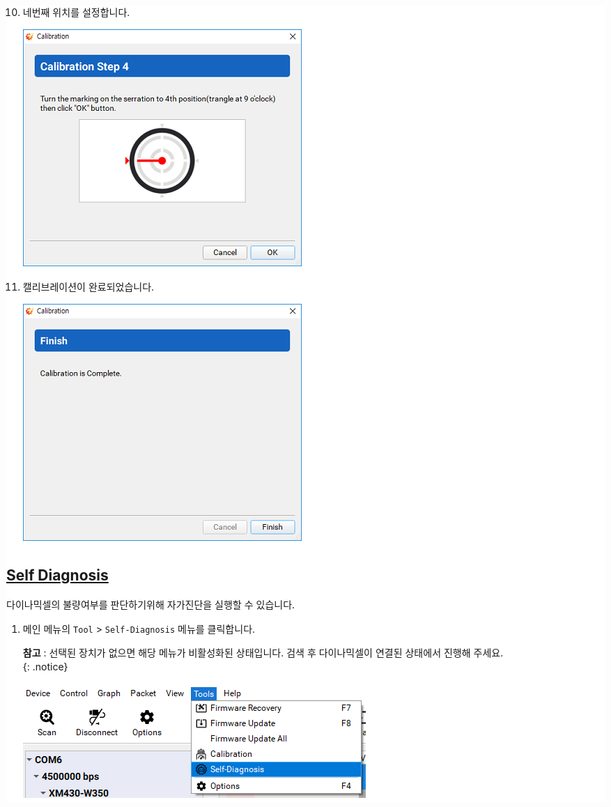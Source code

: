 10. 네번째 위치를 설정합니다.  

    ![](/assets/images/sw/dynamixel/wizard2/wizard2_cali_011.png)

11. 캘리브레이션이 완료되었습니다.  

    ![](/assets/images/sw/dynamixel/wizard2/wizard2_cali_012.png)

## [Self Diagnosis](#self-diagnosis)

다이나믹셀의 불량여부를 판단하기위해 자가진단을 실행할 수 있습니다.

1. 메인 메뉴의 `Tool` > `Self-Diagnosis` 메뉴를 클릭합니다.  

    **참고** : 선택된 장치가 없으면 해당 메뉴가 비활성화된 상태입니다. 검색 후 다이나믹셀이 연결된 상태에서 진행해 주세요.  
    {: .notice}

    ![](/assets/images/sw/dynamixel/wizard2/wizard2_self_001.png)
